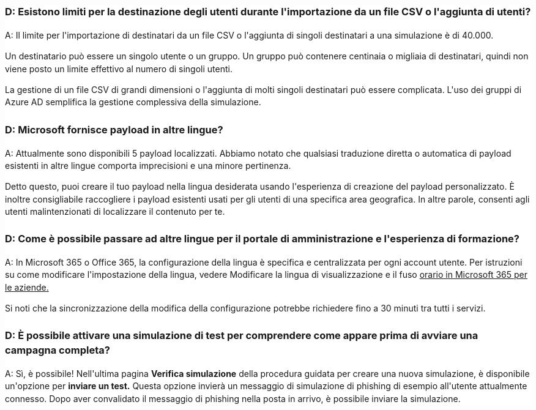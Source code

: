 ### <a name="q-are-there-any-limits-in-targeting-users-while-importing-from-a-csv-or-adding-users"></a>D: Esistono limiti per la destinazione degli utenti durante l'importazione da un file CSV o l'aggiunta di utenti?

A: Il limite per l'importazione di destinatari da un file CSV o l'aggiunta di singoli destinatari a una simulazione è di 40.000.

Un destinatario può essere un singolo utente o un gruppo. Un gruppo può contenere centinaia o migliaia di destinatari, quindi non viene posto un limite effettivo al numero di singoli utenti.

La gestione di un file CSV di grandi dimensioni o l'aggiunta di molti singoli destinatari può essere complicata. L'uso dei gruppi di Azure AD semplifica la gestione complessiva della simulazione.

### <a name="q-does-microsoft-provide-payloads-in-other-languages"></a>D: Microsoft fornisce payload in altre lingue?

A: Attualmente sono disponibili 5 payload localizzati. Abbiamo notato che qualsiasi traduzione diretta o automatica di payload esistenti in altre lingue comporta imprecisioni e una minore pertinenza.

Detto questo, puoi creare il tuo payload nella lingua desiderata usando l'esperienza di creazione del payload personalizzato. È inoltre consigliabile raccogliere i payload esistenti usati per gli utenti di una specifica area geografica. In altre parole, consenti agli utenti malintenzionati di localizzare il contenuto per te.

### <a name="q-how-can-i-switch-to-other-languages-for-my-admin-portal-and-training-experience"></a>D: Come è possibile passare ad altre lingue per il portale di amministrazione e l'esperienza di formazione?

A: In Microsoft 365 o Office 365, la configurazione della lingua è specifica e centralizzata per ogni account utente. Per istruzioni su come modificare l'impostazione della lingua, vedere Modificare la lingua di visualizzazione e il fuso [orario in Microsoft 365 per le aziende.](https://support.microsoft.com/office/6f238bff-5252-441e-b32b-655d5d85d15b)

Si noti che la sincronizzazione della modifica della configurazione potrebbe richiedere fino a 30 minuti tra tutti i servizi.

### <a name="q-can-i-trigger-a-test-simulation-to-understand-what-it-looks-like-prior-to-launching-a-full-fledged-campaign"></a>D: È possibile attivare una simulazione di test per comprendere come appare prima di avviare una campagna completa?

A: Sì, è possibile! Nell'ultima pagina **Verifica simulazione** della procedura guidata per creare una nuova simulazione, è disponibile un'opzione per **inviare un test.** Questa opzione invierà un messaggio di simulazione di phishing di esempio all'utente attualmente connesso. Dopo aver convalidato il messaggio di phishing nella posta in arrivo, è possibile inviare la simulazione.
